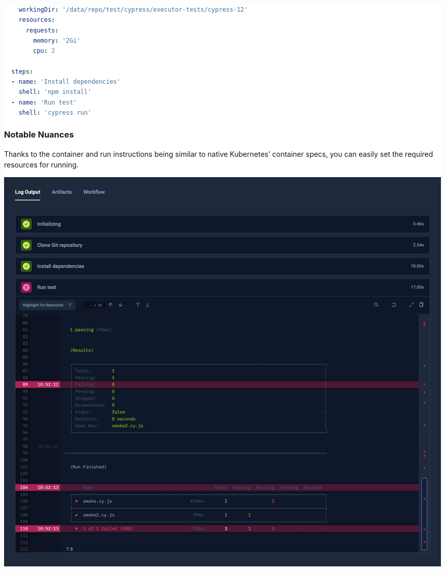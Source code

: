 ```yaml
    workingDir: '/data/repo/test/cypress/executor-tests/cypress-12'
    resources:
      requests:
        memory: '2Gi'
        cpu: 2

  steps:
  - name: 'Install dependencies'
    shell: 'npm install'
  - name: 'Run test'
    shell: 'cypress run'
```    


### Notable Nuances

Thanks to the container and run instructions being similar to native Kubernetes’ container specs, you can easily set the required resources for running.

![Default Settings](../img/default-settings.png)
